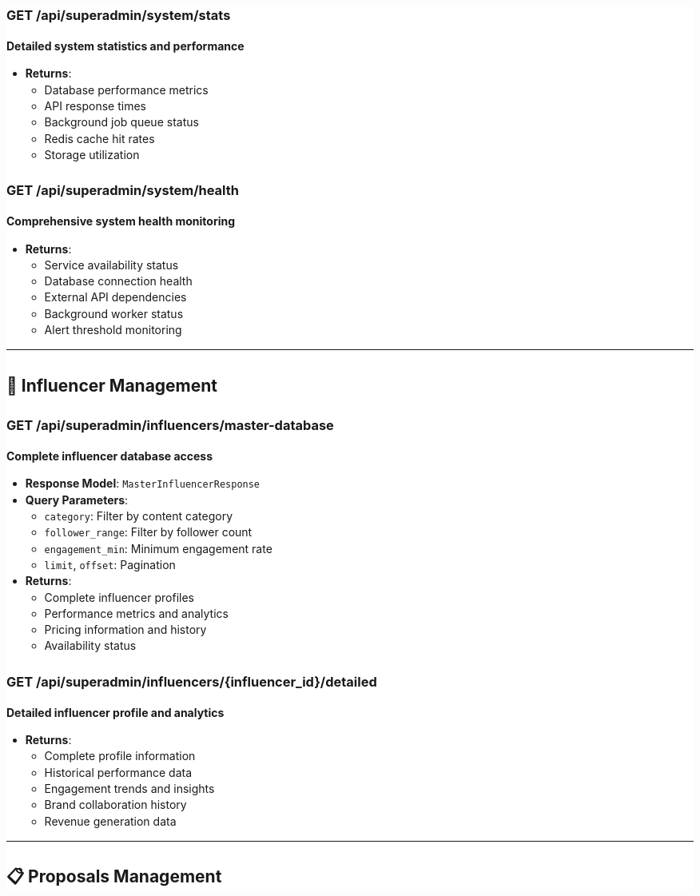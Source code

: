 ### **GET /api/superadmin/system/stats**
**Detailed system statistics and performance**
- **Returns**:
  - Database performance metrics
  - API response times
  - Background job queue status
  - Redis cache hit rates
  - Storage utilization

### **GET /api/superadmin/system/health**
**Comprehensive system health monitoring**
- **Returns**:
  - Service availability status
  - Database connection health
  - External API dependencies
  - Background worker status
  - Alert threshold monitoring

---

## 👑 Influencer Management

### **GET /api/superadmin/influencers/master-database**
**Complete influencer database access**
- **Response Model**: `MasterInfluencerResponse`
- **Query Parameters**:
  - `category`: Filter by content category
  - `follower_range`: Filter by follower count
  - `engagement_min`: Minimum engagement rate
  - `limit`, `offset`: Pagination
- **Returns**:
  - Complete influencer profiles
  - Performance metrics and analytics
  - Pricing information and history
  - Availability status

### **GET /api/superadmin/influencers/{influencer_id}/detailed**
**Detailed influencer profile and analytics**
- **Returns**:
  - Complete profile information
  - Historical performance data
  - Engagement trends and insights
  - Brand collaboration history
  - Revenue generation data

---

## 📋 Proposals Management
